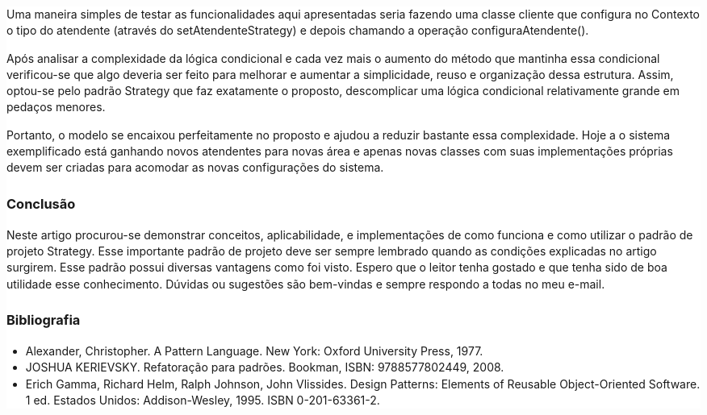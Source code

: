 Uma maneira simples de testar as funcionalidades aqui apresentadas seria fazendo uma classe cliente que configura no Contexto o tipo do atendente (através do setAtendenteStrategy) e depois chamando a operação configuraAtendente().

Após analisar a complexidade da lógica condicional e cada vez mais o aumento do método que mantinha essa condicional verificou-se que algo deveria ser feito para melhorar e aumentar a simplicidade, reuso e organização dessa estrutura. Assim, optou-se pelo padrão Strategy que faz exatamente o proposto, descomplicar uma lógica condicional relativamente grande em pedaços menores.

Portanto, o modelo se encaixou perfeitamente no proposto e ajudou a reduzir bastante essa complexidade. Hoje a o sistema exemplificado está ganhando novos atendentes para novas área e apenas novas classes com suas implementações próprias devem ser criadas para acomodar as novas configurações do sistema.

### Conclusão

Neste artigo procurou-se demonstrar conceitos, aplicabilidade, e implementações de como funciona e como utilizar o padrão de projeto Strategy. Esse importante padrão de projeto deve ser sempre lembrado quando as condições explicadas no artigo surgirem. Esse padrão possui diversas vantagens como foi visto. Espero que o leitor tenha gostado e que tenha sido de boa utilidade esse conhecimento. Dúvidas ou sugestões são bem-vindas e sempre respondo a todas no meu e-mail.

### Bibliografia

- Alexander, Christopher. A Pattern Language. New York: Oxford University Press, 1977.
- JOSHUA KERIEVSKY. Refatoração para padrões. Bookman, ISBN: 9788577802449, 2008.
- Erich Gamma, Richard Helm, Ralph Johnson, John Vlissides. Design Patterns: Elements of Reusable Object-Oriented Software. 1 ed. Estados Unidos: Addison-Wesley, 1995. ISBN 0-201-63361-2.